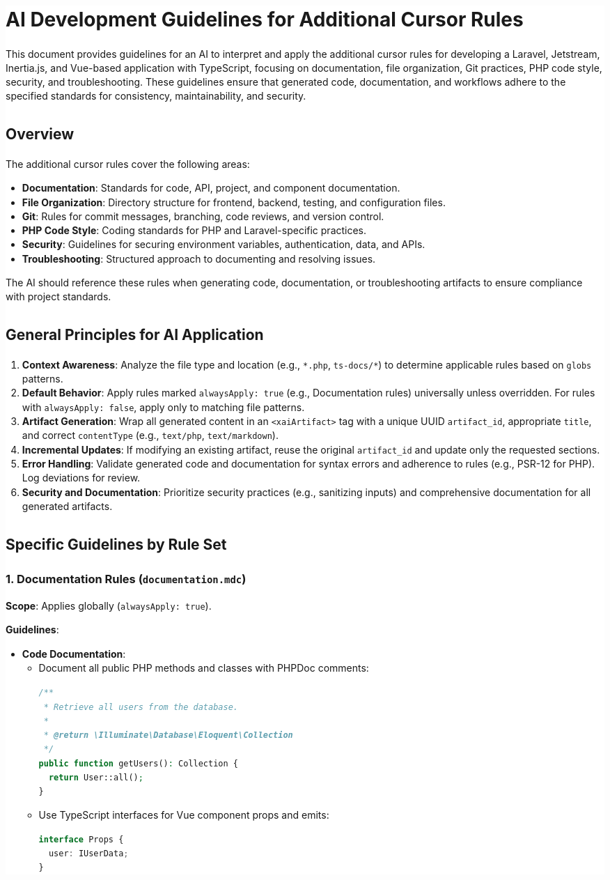 # AI Development Guidelines for Additional Cursor Rules

This document provides guidelines for an AI to interpret and apply the additional cursor rules for developing a Laravel, Jetstream, Inertia.js, and Vue-based application with TypeScript, focusing on documentation, file organization, Git practices, PHP code style, security, and troubleshooting. These guidelines ensure that generated code, documentation, and workflows adhere to the specified standards for consistency, maintainability, and security.

## Overview

The additional cursor rules cover the following areas:
- **Documentation**: Standards for code, API, project, and component documentation.
- **File Organization**: Directory structure for frontend, backend, testing, and configuration files.
- **Git**: Rules for commit messages, branching, code reviews, and version control.
- **PHP Code Style**: Coding standards for PHP and Laravel-specific practices.
- **Security**: Guidelines for securing environment variables, authentication, data, and APIs.
- **Troubleshooting**: Structured approach to documenting and resolving issues.

The AI should reference these rules when generating code, documentation, or troubleshooting artifacts to ensure compliance with project standards.

## General Principles for AI Application

1. **Context Awareness**: Analyze the file type and location (e.g., `*.php`, `ts-docs/*`) to determine applicable rules based on `globs` patterns.
2. **Default Behavior**: Apply rules marked `alwaysApply: true` (e.g., Documentation rules) universally unless overridden. For rules with `alwaysApply: false`, apply only to matching file patterns.
3. **Artifact Generation**: Wrap all generated content in an `<xaiArtifact>` tag with a unique UUID `artifact_id`, appropriate `title`, and correct `contentType` (e.g., `text/php`, `text/markdown`).
4. **Incremental Updates**: If modifying an existing artifact, reuse the original `artifact_id` and update only the requested sections.
5. **Error Handling**: Validate generated code and documentation for syntax errors and adherence to rules (e.g., PSR-12 for PHP). Log deviations for review.
6. **Security and Documentation**: Prioritize security practices (e.g., sanitizing inputs) and comprehensive documentation for all generated artifacts.

## Specific Guidelines by Rule Set

### 1. Documentation Rules (`documentation.mdc`)

**Scope**: Applies globally (`alwaysApply: true`).

**Guidelines**:
- **Code Documentation**:
  - Document all public PHP methods and classes with PHPDoc comments:
    ```php
    /**
     * Retrieve all users from the database.
     *
     * @return \Illuminate\Database\Eloquent\Collection
     */
    public function getUsers(): Collection {
      return User::all();
    }
    ```
  - Use TypeScript interfaces for Vue component props and emits:
    ```typescript
    interface Props {
      user: IUserData;
    }
    ```